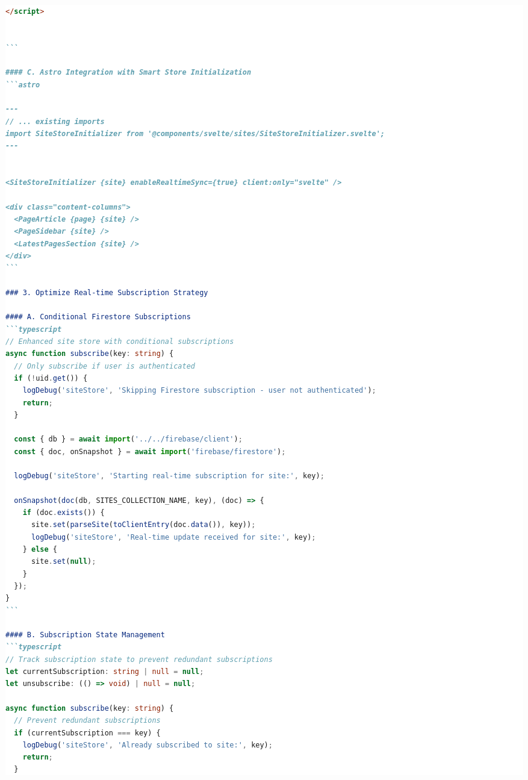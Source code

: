 ````markdown
</script>


```

#### C. Astro Integration with Smart Store Initialization
```astro

---
// ... existing imports
import SiteStoreInitializer from '@components/svelte/sites/SiteStoreInitializer.svelte';
---


<SiteStoreInitializer {site} enableRealtimeSync={true} client:only="svelte" />

<div class="content-columns">
  <PageArticle {page} {site} />
  <PageSidebar {site} />
  <LatestPagesSection {site} />
</div>
```

### 3. Optimize Real-time Subscription Strategy

#### A. Conditional Firestore Subscriptions
```typescript
// Enhanced site store with conditional subscriptions
async function subscribe(key: string) {
  // Only subscribe if user is authenticated
  if (!uid.get()) {
    logDebug('siteStore', 'Skipping Firestore subscription - user not authenticated');
    return;
  }

  const { db } = await import('../../firebase/client');
  const { doc, onSnapshot } = await import('firebase/firestore');
  
  logDebug('siteStore', 'Starting real-time subscription for site:', key);
  
  onSnapshot(doc(db, SITES_COLLECTION_NAME, key), (doc) => {
    if (doc.exists()) {
      site.set(parseSite(toClientEntry(doc.data()), key));
      logDebug('siteStore', 'Real-time update received for site:', key);
    } else {
      site.set(null);
    }
  });
}
```

#### B. Subscription State Management
```typescript
// Track subscription state to prevent redundant subscriptions
let currentSubscription: string | null = null;
let unsubscribe: (() => void) | null = null;

async function subscribe(key: string) {
  // Prevent redundant subscriptions
  if (currentSubscription === key) {
    logDebug('siteStore', 'Already subscribed to site:', key);
    return;
  }

````